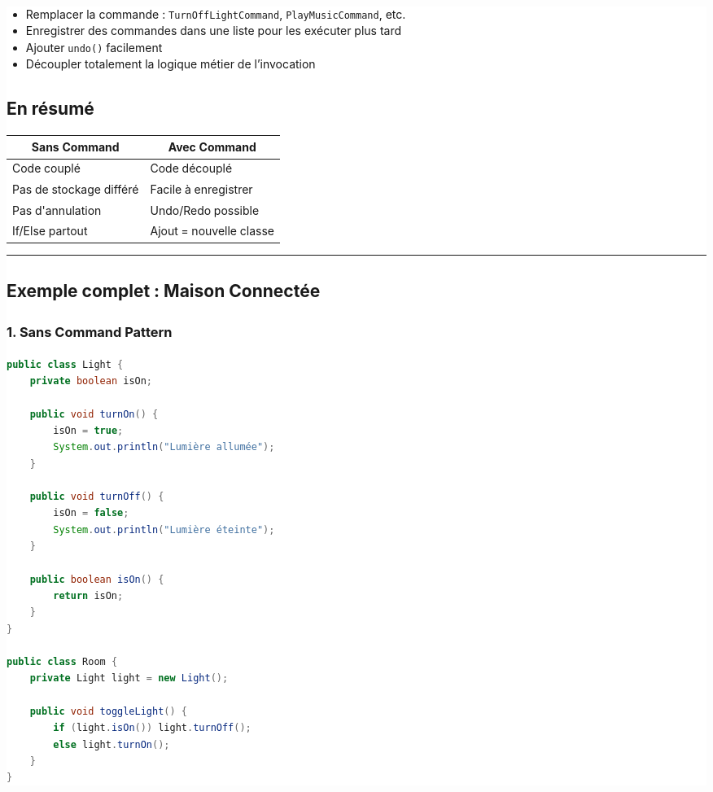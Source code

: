 * Remplacer la commande : `TurnOffLightCommand`, `PlayMusicCommand`, etc.
* Enregistrer des commandes dans une liste pour les exécuter plus tard
* Ajouter `undo()` facilement
* Découpler totalement la logique métier de l’invocation

## En résumé

| Sans Command            | Avec Command            |
| ----------------------- | ----------------------- |
| Code couplé             | Code découplé           |
| Pas de stockage différé | Facile à enregistrer    |
| Pas d'annulation        | Undo/Redo possible      |
| If/Else partout         | Ajout = nouvelle classe |

---

## Exemple complet : Maison Connectée

### 1. Sans Command Pattern

```java
public class Light {
    private boolean isOn;

    public void turnOn() {
        isOn = true;
        System.out.println("Lumière allumée");
    }

    public void turnOff() {
        isOn = false;
        System.out.println("Lumière éteinte");
    }

    public boolean isOn() {
        return isOn;
    }
}

public class Room {
    private Light light = new Light();

    public void toggleLight() {
        if (light.isOn()) light.turnOff();
        else light.turnOn();
    }
}
```
